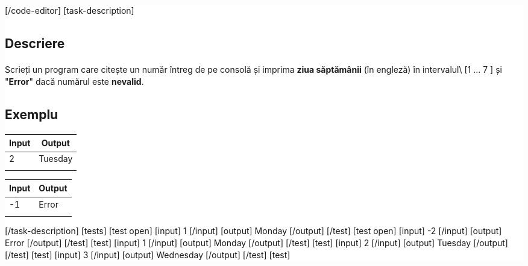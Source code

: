 [/code-editor]
[task-description]
## Descriere

Scrieți un program care citește un număr întreg de pe consolă și imprima **ziua săptămânii** (în engleză) în intervalul\ [1 ... 7 \] și "**Error**" dacă numărul este **nevalid**.

## Exemplu

| **Input** | **Output** |
| --- |  --- |
| 2 | Tuesday |
| | |

| **Input** | **Output** |
| --- | --- |
| -1 | Error |
| | |
[/task-description]
[tests]
[test open]
[input]
1
[/input]
[output]
Monday
[/output]
[/test]
[test open]
[input]
-2
[/input]
[output]
Error
[/output]
[/test]
[test]
[input]
1
[/input]
[output]
Monday
[/output]
[/test]
[test]
[input]
2
[/input]
[output]
Tuesday
[/output]
[/test]
[test]
[input]
3
[/input]
[output]
Wednesday
[/output]
[/test]
[test]
